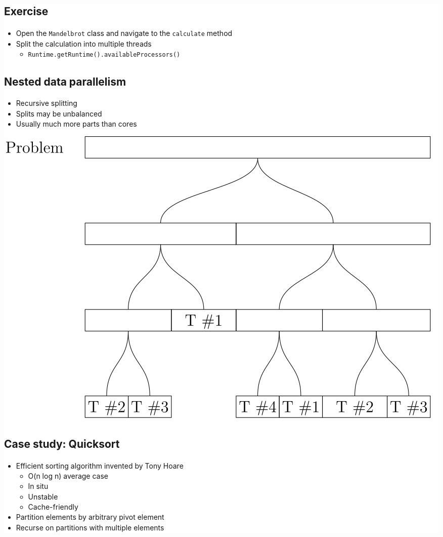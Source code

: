 ## Exercise

- Open the `Mandelbrot` class and navigate to the `calculate` method
- Split the calculation into multiple threads
  - `Runtime.getRuntime().availableProcessors()`

## Nested data parallelism

- Recursive splitting
- Splits may be unbalanced
- Usually much more parts than cores

![](img/nested.svg)

## Case study: Quicksort

- Efficient sorting algorithm invented by Tony Hoare
  - O(n log n) average case
  - In situ
  - Unstable
  - Cache-friendly
- Partition elements by arbitrary pivot element
- Recurse on partitions with multiple elements
